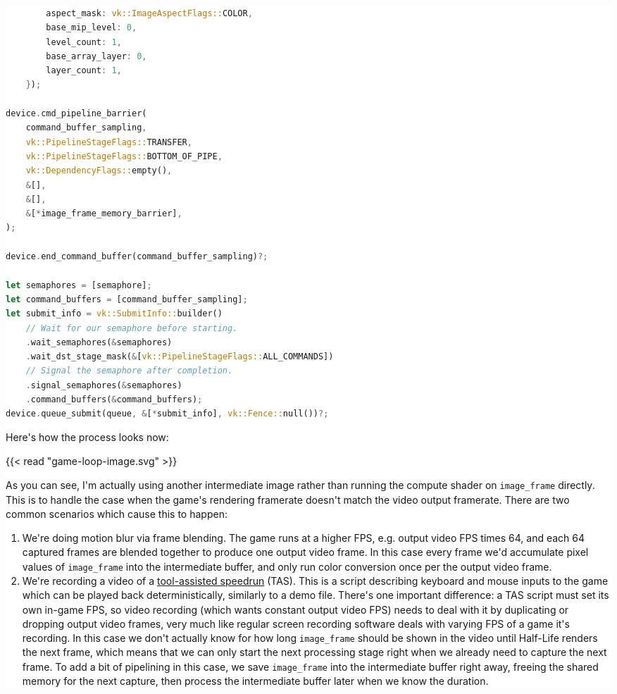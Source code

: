 ```rust
        aspect_mask: vk::ImageAspectFlags::COLOR,
        base_mip_level: 0,
        level_count: 1,
        base_array_layer: 0,
        layer_count: 1,
    });

device.cmd_pipeline_barrier(
    command_buffer_sampling,
    vk::PipelineStageFlags::TRANSFER,
    vk::PipelineStageFlags::BOTTOM_OF_PIPE,
    vk::DependencyFlags::empty(),
    &[],
    &[],
    &[*image_frame_memory_barrier],
);

device.end_command_buffer(command_buffer_sampling)?;

let semaphores = [semaphore];
let command_buffers = [command_buffer_sampling];
let submit_info = vk::SubmitInfo::builder()
    // Wait for our semaphore before starting.
    .wait_semaphores(&semaphores)
    .wait_dst_stage_mask(&[vk::PipelineStageFlags::ALL_COMMANDS])
    // Signal the semaphore after completion.
    .signal_semaphores(&semaphores)
    .command_buffers(&command_buffers);
device.queue_submit(queue, &[*submit_info], vk::Fence::null())?;
```

Here's how the process looks now:

{{< read "game-loop-image.svg" >}}

As you can see, I'm actually using another intermediate image rather than running the compute shader on `image_frame` directly. This is to handle the case when the game's rendering framerate doesn't match the video output framerate. There are two common scenarios which cause this to happen:

1. We're doing motion blur via frame blending. The game runs at a higher FPS, e.g. output video FPS times 64, and each 64 captured frames are blended together to produce one output video frame. In this case every frame we'd accumulate pixel values of `image_frame` into the intermediate buffer, and only run color conversion once per the output video frame.
1. We're recording a video of a [tool-assisted speedrun](http://tasvideos.org/WelcomeToTASVideos.html) (TAS). This is a script describing keyboard and mouse inputs to the game which can be played back deterministically, similarly to a demo file. There's one important difference: a TAS script must set its own in-game FPS, so video recording (which wants constant output video FPS) needs to deal with it by duplicating or dropping output video frames, very much like regular screen recording software deals with varying FPS of a game it's recording. In this case we don't actually know for how long `image_frame` should be shown in the video until Half-Life renders the next frame, which means that we can only start the next processing stage right when we already need to capture the next frame. To add a bit of pipelining in this case, we save `image_frame` into the intermediate buffer right away, freeing the shared memory for the next capture, then process the intermediate buffer later when we know the duration.


[^1]: I did most of the development and optimization on my machine with an Intel i7-3770k CPU (overclocked to 4.2 GHz) and an AMD RX 580 GPU.
[Half-Life]: https://store.steampowered.com/app/70/HalfLife/
[Vulkan]: https://en.wikipedia.org/wiki/Vulkan_(API)
[Half-Life Advanced Effects]: https://www.advancedfx.org/
[hl-capture]: https://github.com/YaLTeR/hl-capture
[bxt-rs]: https://github.com/YaLTeR/bxt-rs
[ash]: https://lib.rs/crates/ash
[vulkano]: https://lib.rs/crates/vulkano
[FFmpeg]: https://ffmpeg.org/
[OpenCL]: https://en.wikipedia.org/wiki/OpenCL
[Mesa]: https://mesa3d.org/
[Open Broadcaster Software]: https://obsproject.com/